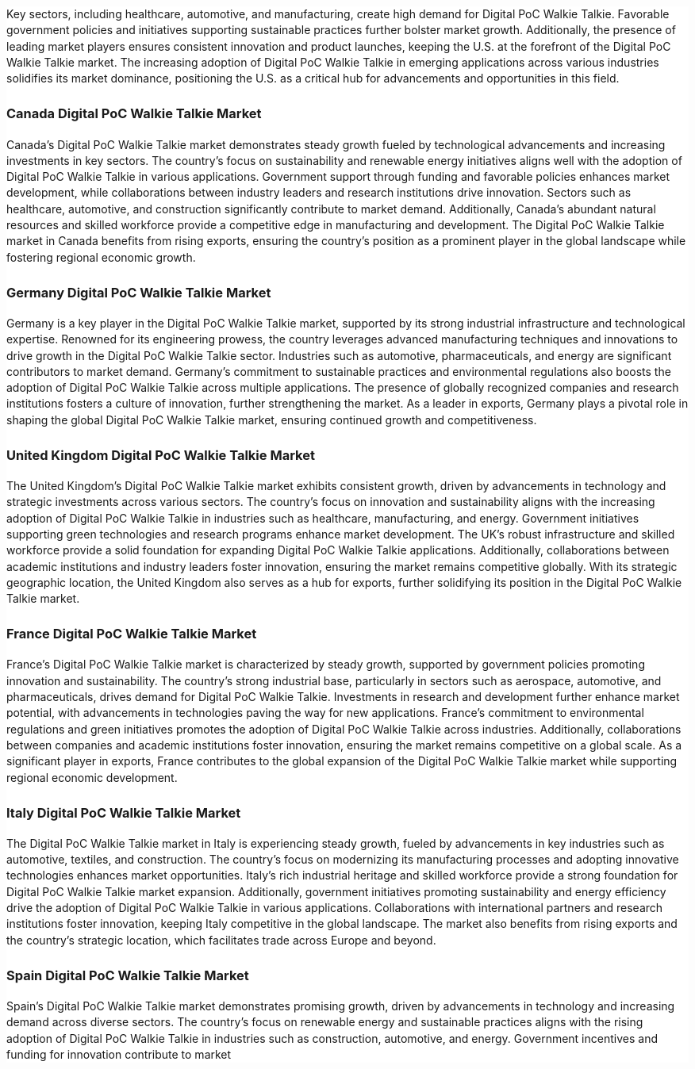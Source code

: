 Key sectors, including healthcare, automotive, and manufacturing, create high demand for Digital PoC Walkie Talkie. Favorable government policies and initiatives supporting sustainable practices further bolster market growth. Additionally, the presence of leading market players ensures consistent innovation and product launches, keeping the U.S. at the forefront of the Digital PoC Walkie Talkie market. The increasing adoption of Digital PoC Walkie Talkie in emerging applications across various industries solidifies its market dominance, positioning the U.S. as a critical hub for advancements and opportunities in this field.</p><h3>Canada Digital PoC Walkie Talkie Market</h3><p>Canada&rsquo;s Digital PoC Walkie Talkie market demonstrates steady growth fueled by technological advancements and increasing investments in key sectors. The country&rsquo;s focus on sustainability and renewable energy initiatives aligns well with the adoption of Digital PoC Walkie Talkie in various applications. Government support through funding and favorable policies enhances market development, while collaborations between industry leaders and research institutions drive innovation. Sectors such as healthcare, automotive, and construction significantly contribute to market demand. Additionally, Canada&rsquo;s abundant natural resources and skilled workforce provide a competitive edge in manufacturing and development. The Digital PoC Walkie Talkie market in Canada benefits from rising exports, ensuring the country&rsquo;s position as a prominent player in the global landscape while fostering regional economic growth.</p><h3>Germany Digital PoC Walkie Talkie Market</h3><p>Germany is a key player in the Digital PoC Walkie Talkie market, supported by its strong industrial infrastructure and technological expertise. Renowned for its engineering prowess, the country leverages advanced manufacturing techniques and innovations to drive growth in the Digital PoC Walkie Talkie sector. Industries such as automotive, pharmaceuticals, and energy are significant contributors to market demand. Germany&rsquo;s commitment to sustainable practices and environmental regulations also boosts the adoption of Digital PoC Walkie Talkie across multiple applications. The presence of globally recognized companies and research institutions fosters a culture of innovation, further strengthening the market. As a leader in exports, Germany plays a pivotal role in shaping the global Digital PoC Walkie Talkie market, ensuring continued growth and competitiveness.</p><h3>United Kingdom Digital PoC Walkie Talkie Market</h3><p>The United Kingdom&rsquo;s Digital PoC Walkie Talkie market exhibits consistent growth, driven by advancements in technology and strategic investments across various sectors. The country&rsquo;s focus on innovation and sustainability aligns with the increasing adoption of Digital PoC Walkie Talkie in industries such as healthcare, manufacturing, and energy. Government initiatives supporting green technologies and research programs enhance market development. The UK&rsquo;s robust infrastructure and skilled workforce provide a solid foundation for expanding Digital PoC Walkie Talkie applications. Additionally, collaborations between academic institutions and industry leaders foster innovation, ensuring the market remains competitive globally. With its strategic geographic location, the United Kingdom also serves as a hub for exports, further solidifying its position in the Digital PoC Walkie Talkie market.</p><h3>France Digital PoC Walkie Talkie Market</h3><p>France&rsquo;s Digital PoC Walkie Talkie market is characterized by steady growth, supported by government policies promoting innovation and sustainability. The country&rsquo;s strong industrial base, particularly in sectors such as aerospace, automotive, and pharmaceuticals, drives demand for Digital PoC Walkie Talkie. Investments in research and development further enhance market potential, with advancements in technologies paving the way for new applications. France&rsquo;s commitment to environmental regulations and green initiatives promotes the adoption of Digital PoC Walkie Talkie across industries. Additionally, collaborations between companies and academic institutions foster innovation, ensuring the market remains competitive on a global scale. As a significant player in exports, France contributes to the global expansion of the Digital PoC Walkie Talkie market while supporting regional economic development.</p><h3>Italy Digital PoC Walkie Talkie Market</h3><p>The Digital PoC Walkie Talkie market in Italy is experiencing steady growth, fueled by advancements in key industries such as automotive, textiles, and construction. The country&rsquo;s focus on modernizing its manufacturing processes and adopting innovative technologies enhances market opportunities. Italy&rsquo;s rich industrial heritage and skilled workforce provide a strong foundation for Digital PoC Walkie Talkie market expansion. Additionally, government initiatives promoting sustainability and energy efficiency drive the adoption of Digital PoC Walkie Talkie in various applications. Collaborations with international partners and research institutions foster innovation, keeping Italy competitive in the global landscape. The market also benefits from rising exports and the country&rsquo;s strategic location, which facilitates trade across Europe and beyond.</p><h3>Spain Digital PoC Walkie Talkie Market</h3><p>Spain&rsquo;s Digital PoC Walkie Talkie market demonstrates promising growth, driven by advancements in technology and increasing demand across diverse sectors. The country&rsquo;s focus on renewable energy and sustainable practices aligns with the rising adoption of Digital PoC Walkie Talkie in industries such as construction, automotive, and energy. Government incentives and funding for innovation contribute to market